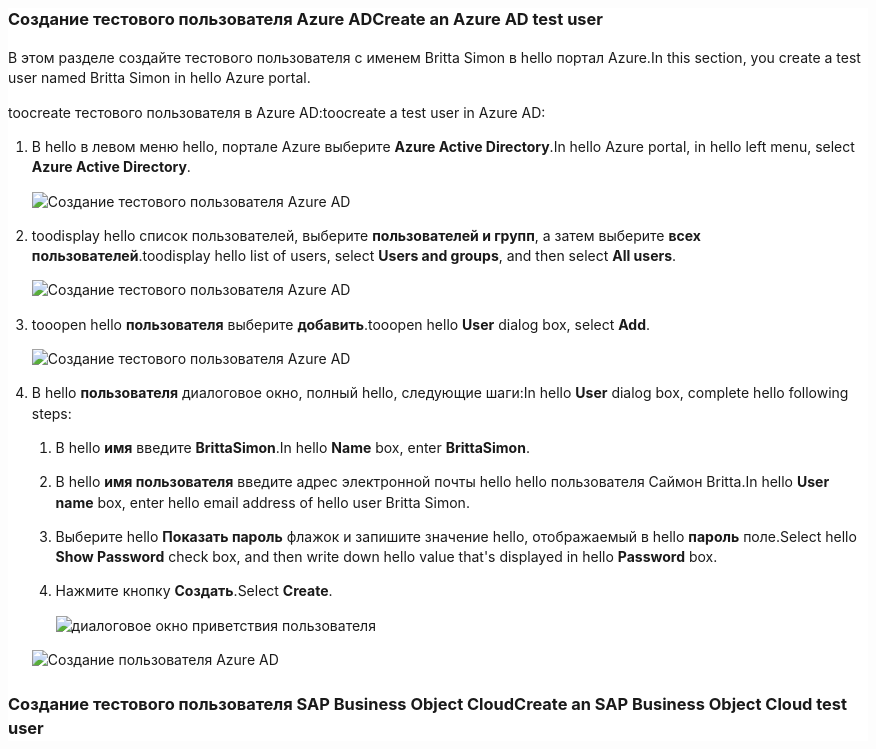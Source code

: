 ### <a name="create-an-azure-ad-test-user"></a><span data-ttu-id="689b4-203">Создание тестового пользователя Azure AD</span><span class="sxs-lookup"><span data-stu-id="689b4-203">Create an Azure AD test user</span></span>
<span data-ttu-id="689b4-204">В этом разделе создайте тестового пользователя с именем Britta Simon в hello портал Azure.</span><span class="sxs-lookup"><span data-stu-id="689b4-204">In this section, you create a test user named Britta Simon in hello Azure portal.</span></span>

<span data-ttu-id="689b4-205">toocreate тестового пользователя в Azure AD:</span><span class="sxs-lookup"><span data-stu-id="689b4-205">toocreate a test user in Azure AD:</span></span>

1. <span data-ttu-id="689b4-206">В hello в левом меню hello, портале Azure выберите **Azure Active Directory**.</span><span class="sxs-lookup"><span data-stu-id="689b4-206">In hello Azure portal, in hello left menu, select **Azure Active Directory**.</span></span>

    ![Создание тестового пользователя Azure AD](./media/active-directory-saas-sapboc-tutorial/create_aaduser_01.png) 

2. <span data-ttu-id="689b4-208">toodisplay hello список пользователей, выберите **пользователей и групп**, а затем выберите **всех пользователей**.</span><span class="sxs-lookup"><span data-stu-id="689b4-208">toodisplay hello list of users, select **Users and groups**, and then select **All users**.</span></span>
    
    ![Создание тестового пользователя Azure AD](./media/active-directory-saas-sapboc-tutorial/create_aaduser_02.png) 

3. <span data-ttu-id="689b4-210">tooopen hello **пользователя** выберите **добавить**.</span><span class="sxs-lookup"><span data-stu-id="689b4-210">tooopen hello **User** dialog box, select **Add**.</span></span>
 
    ![Создание тестового пользователя Azure AD](./media/active-directory-saas-sapboc-tutorial/create_aaduser_03.png) 

4. <span data-ttu-id="689b4-212">В hello **пользователя** диалоговое окно, полный hello, следующие шаги:</span><span class="sxs-lookup"><span data-stu-id="689b4-212">In hello **User** dialog box, complete hello following steps:</span></span>
 
    1. <span data-ttu-id="689b4-213">В hello **имя** введите **BrittaSimon**.</span><span class="sxs-lookup"><span data-stu-id="689b4-213">In hello **Name** box, enter **BrittaSimon**.</span></span>

    2. <span data-ttu-id="689b4-214">В hello **имя пользователя** введите адрес электронной почты hello hello пользователя Саймон Britta.</span><span class="sxs-lookup"><span data-stu-id="689b4-214">In hello **User name** box, enter hello email address of hello user Britta Simon.</span></span>

    3. <span data-ttu-id="689b4-215">Выберите hello **Показать пароль** флажок и запишите значение hello, отображаемый в hello **пароль** поле.</span><span class="sxs-lookup"><span data-stu-id="689b4-215">Select hello **Show Password** check box, and then write down hello value that's displayed in hello **Password** box.</span></span>

    4. <span data-ttu-id="689b4-216">Нажмите кнопку **Создать**.</span><span class="sxs-lookup"><span data-stu-id="689b4-216">Select **Create**.</span></span>

        ![диалоговое окно приветствия пользователя](./media/active-directory-saas-sapboc-tutorial/create_aaduser_04.png) 

    ![Создание пользователя Azure AD][100]

### <a name="create-an-sap-business-object-cloud-test-user"></a><span data-ttu-id="689b4-219">Создание тестового пользователя SAP Business Object Cloud</span><span class="sxs-lookup"><span data-stu-id="689b4-219">Create an SAP Business Object Cloud test user</span></span>


[1]: ./media/active-directory-saas-sapboc-tutorial/tutorial_general_01.png
[2]: ./media/active-directory-saas-sapboc-tutorial/tutorial_general_02.png
[3]: ./media/active-directory-saas-sapboc-tutorial/tutorial_general_03.png
[4]: ./media/active-directory-saas-sapboc-tutorial/tutorial_general_04.png
[100]: ./media/active-directory-saas-sapboc-tutorial/tutorial_general_100.png
[200]: ./media/active-directory-saas-sapboc-tutorial/tutorial_general_200.png
[201]: ./media/active-directory-saas-sapboc-tutorial/tutorial_general_201.png
[202]: ./media/active-directory-saas-sapboc-tutorial/tutorial_general_202.png
[203]: ./media/active-directory-saas-sapboc-tutorial/tutorial_general_203.png